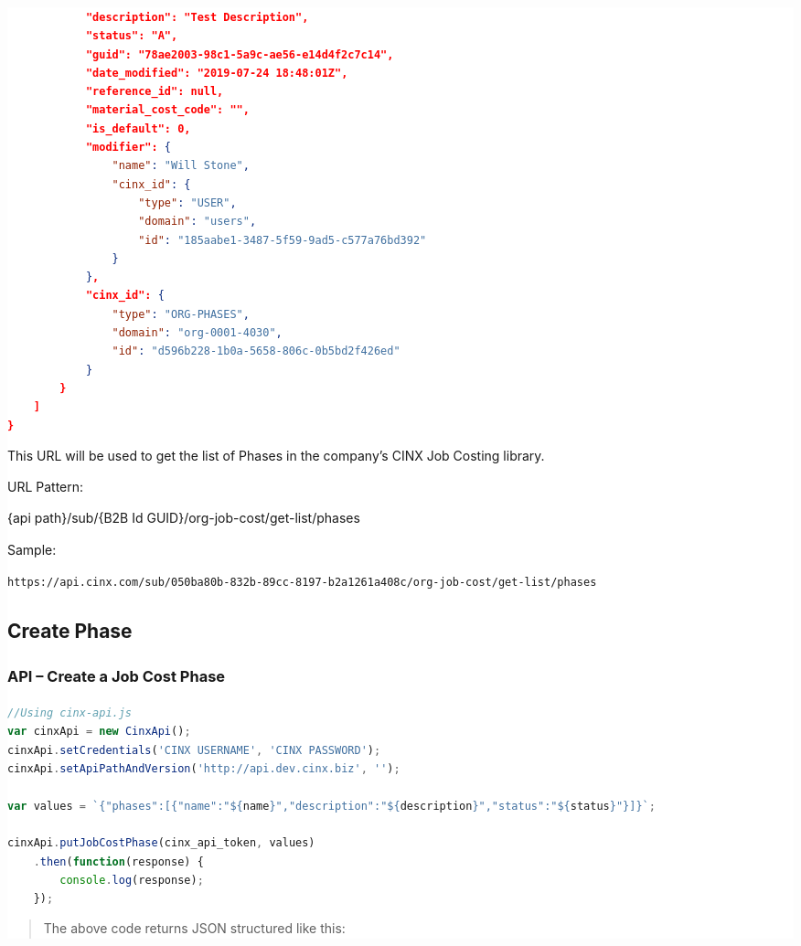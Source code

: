 ```json
            "description": "Test Description",
            "status": "A",
            "guid": "78ae2003-98c1-5a9c-ae56-e14d4f2c7c14",
            "date_modified": "2019-07-24 18:48:01Z",
            "reference_id": null,
            "material_cost_code": "",
            "is_default": 0,
            "modifier": {
                "name": "Will Stone",
                "cinx_id": {
                    "type": "USER",
                    "domain": "users",
                    "id": "185aabe1-3487-5f59-9ad5-c577a76bd392"
                }
            },
            "cinx_id": {
                "type": "ORG-PHASES",
                "domain": "org-0001-4030",
                "id": "d596b228-1b0a-5658-806c-0b5bd2f426ed"
            }
        }
    ]
}
```

This URL will be used to get the list of Phases in the company’s CINX Job Costing library.  

URL Pattern:

{api path}/sub/{B2B Id GUID}/org-job-cost/get-list/phases

Sample:

`https://api.cinx.com/sub/050ba80b-832b-89cc-8197-b2a1261a408c/org-job-cost/get-list/phases`

## Create Phase
### API – Create a Job Cost Phase 

```javascript
//Using cinx-api.js
var cinxApi = new CinxApi();
cinxApi.setCredentials('CINX USERNAME', 'CINX PASSWORD');
cinxApi.setApiPathAndVersion('http://api.dev.cinx.biz', '');

var values = `{"phases":[{"name":"${name}","description":"${description}","status":"${status}"}]}`;

cinxApi.putJobCostPhase(cinx_api_token, values)
    .then(function(response) {
        console.log(response);
    });
```

> The above code returns JSON structured like this:
